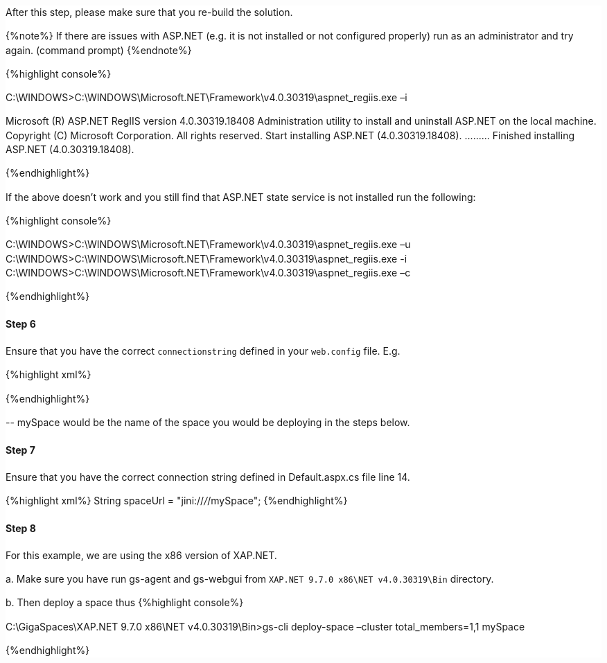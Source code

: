 After this step, please make sure that you re-build the solution.


{%note%}
If there are issues with ASP.NET (e.g. it is not installed or not configured properly) run as an administrator and try again. (command prompt)
{%endnote%}

{%highlight console%}

C:\WINDOWS>C:\WINDOWS\Microsoft.NET\Framework\v4.0.30319\aspnet_regiis.exe –i

Microsoft (R) ASP.NET RegIIS version 4.0.30319.18408
Administration utility to install and uninstall ASP.NET on the local machine.
Copyright (C) Microsoft Corporation.  All rights reserved.
Start installing ASP.NET (4.0.30319.18408).
.........
Finished installing ASP.NET (4.0.30319.18408). 

{%endhighlight%}

If the above doesn’t work and you still find that ASP.NET state service is not installed run the following:

{%highlight console%}

C:\WINDOWS>C:\WINDOWS\Microsoft.NET\Framework\v4.0.30319\aspnet_regiis.exe –u
C:\WINDOWS>C:\WINDOWS\Microsoft.NET\Framework\v4.0.30319\aspnet_regiis.exe -i
C:\WINDOWS>C:\WINDOWS\Microsoft.NET\Framework\v4.0.30319\aspnet_regiis.exe –c

{%endhighlight%}

#### Step 6
Ensure that you have the correct `connectionstring` defined in your `web.config` file. E.g.

{%highlight xml%}

<add name="SpaceSessionProviderURL" connectionString="jini://*/*/mySpace"/>

{%endhighlight%}

-- mySpace would be the name of the space you would be deploying in the steps below. 

#### Step 7
Ensure that you have the correct connection string defined in Default.aspx.cs file line 14.

{%highlight xml%}
String spaceUrl = "jini://*/*/mySpace";
{%endhighlight%}


#### Step 8
For this example, we are using the x86 version of XAP.NET.

a.	Make sure you have run gs-agent and gs-webgui from `XAP.NET 9.7.0 x86\NET v4.0.30319\Bin` directory.

b.	Then deploy a space thus
{%highlight console%}

C:\GigaSpaces\XAP.NET 9.7.0 x86\NET v4.0.30319\Bin>gs-cli deploy-space –cluster total_members=1,1 mySpace

{%endhighlight%}
